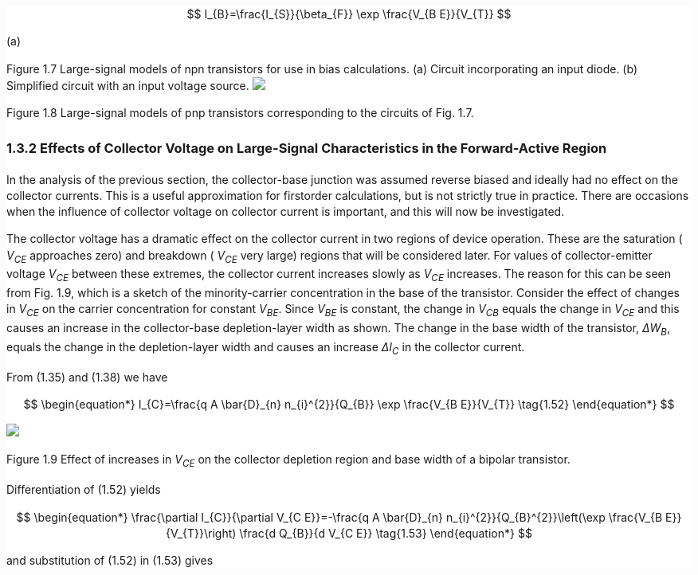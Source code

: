 $$
I_{B}=\frac{I_{S}}{\beta_{F}} \exp \frac{V_{B E}}{V_{T}}
$$

(a)

Figure 1.7 Large-signal models of npn transistors for use in bias calculations. (a) Circuit incorporating an input diode.
(b) Simplified circuit with an input voltage source.
![](https://cdn.mathpix.com/cropped/2024_11_07_97181971692089a2397ag-014.jpg?height=393&width=945&top_left_y=203&top_left_x=258)

Figure 1.8 Large-signal models of pnp transistors corresponding to the circuits of Fig. 1.7.

### 1.3.2 Effects of Collector Voltage on Large-Signal Characteristics in the Forward-Active Region

In the analysis of the previous section, the collector-base junction was assumed reverse biased and ideally had no effect on the collector currents. This is a useful approximation for firstorder calculations, but is not strictly true in practice. There are occasions when the influence of collector voltage on collector current is important, and this will now be investigated.

The collector voltage has a dramatic effect on the collector current in two regions of device operation. These are the saturation ( $V_{C E}$ approaches zero) and breakdown ( $V_{C E}$ very large) regions that will be considered later. For values of collector-emitter voltage $V_{C E}$ between these extremes, the collector current increases slowly as $V_{C E}$ increases. The reason for this can be seen from Fig. 1.9, which is a sketch of the minority-carrier concentration in the base of the transistor. Consider the effect of changes in $V_{C E}$ on the carrier concentration for constant $V_{B E}$. Since $V_{B E}$ is constant, the change in $V_{C B}$ equals the change in $V_{C E}$ and this causes an increase in the collector-base depletion-layer width as shown. The change in the base width of the transistor, $\Delta W_{B}$, equals the change in the depletion-layer width and causes an increase $\Delta I_{C}$ in the collector current.

From (1.35) and (1.38) we have

$$
\begin{equation*}
I_{C}=\frac{q A \bar{D}_{n} n_{i}^{2}}{Q_{B}} \exp \frac{V_{B E}}{V_{T}} \tag{1.52}
\end{equation*}
$$

![](https://cdn.mathpix.com/cropped/2024_11_07_97181971692089a2397ag-014.jpg?height=629&width=888&top_left_y=1656&top_left_x=269)

Figure 1.9 Effect of increases in $V_{C E}$ on the collector depletion region and base width of a bipolar transistor.

Differentiation of (1.52) yields

$$
\begin{equation*}
\frac{\partial I_{C}}{\partial V_{C E}}=-\frac{q A \bar{D}_{n} n_{i}^{2}}{Q_{B}^{2}}\left(\exp \frac{V_{B E}}{V_{T}}\right) \frac{d Q_{B}}{d V_{C E}} \tag{1.53}
\end{equation*}
$$

and substitution of (1.52) in (1.53) gives
